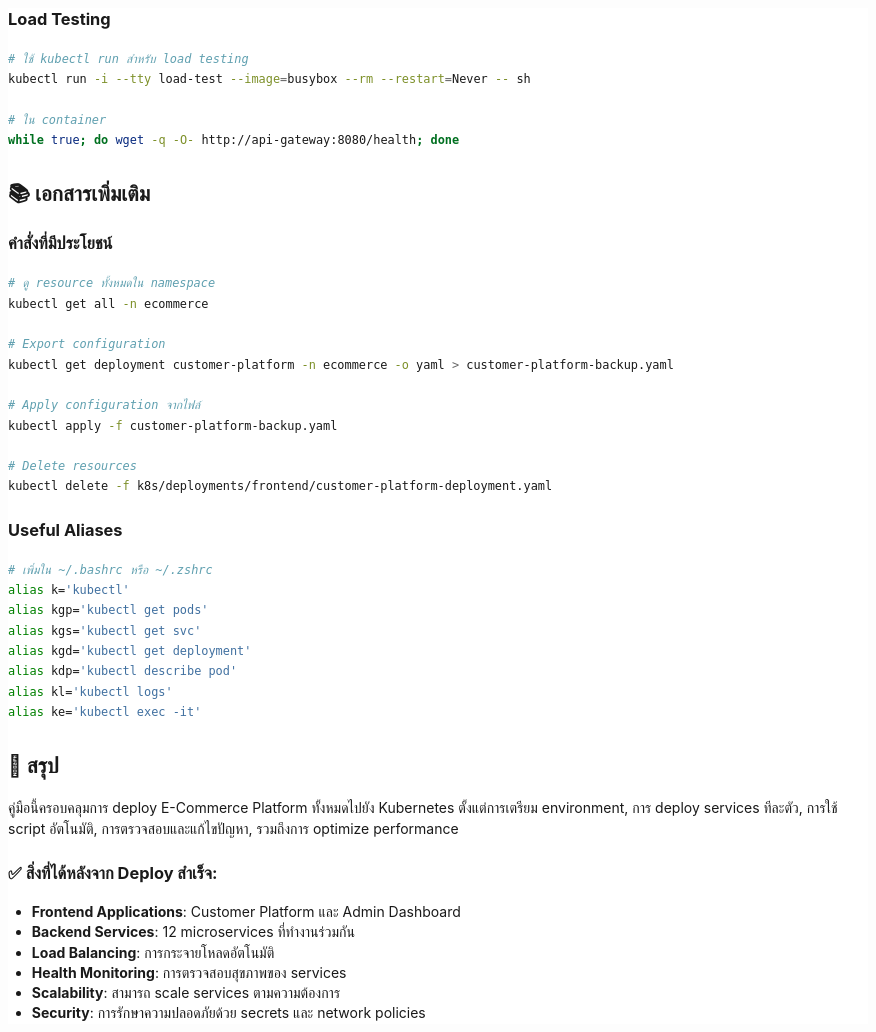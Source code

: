 ### Load Testing

```bash
# ใช้ kubectl run สำหรับ load testing
kubectl run -i --tty load-test --image=busybox --rm --restart=Never -- sh

# ใน container
while true; do wget -q -O- http://api-gateway:8080/health; done
```

## 📚 เอกสารเพิ่มเติม

### คำสั่งที่มีประโยชน์

```bash
# ดู resource ทั้งหมดใน namespace
kubectl get all -n ecommerce

# Export configuration
kubectl get deployment customer-platform -n ecommerce -o yaml > customer-platform-backup.yaml

# Apply configuration จากไฟล์
kubectl apply -f customer-platform-backup.yaml

# Delete resources
kubectl delete -f k8s/deployments/frontend/customer-platform-deployment.yaml
```

### Useful Aliases

```bash
# เพิ่มใน ~/.bashrc หรือ ~/.zshrc
alias k='kubectl'
alias kgp='kubectl get pods'
alias kgs='kubectl get svc'
alias kgd='kubectl get deployment'
alias kdp='kubectl describe pod'
alias kl='kubectl logs'
alias ke='kubectl exec -it'
```

## 🎉 สรุป

คู่มือนี้ครอบคลุมการ deploy E-Commerce Platform ทั้งหมดไปยัง Kubernetes ตั้งแต่การเตรียม environment, การ deploy services ทีละตัว, การใช้ script อัตโนมัติ, การตรวจสอบและแก้ไขปัญหา, รวมถึงการ optimize performance

### ✅ สิ่งที่ได้หลังจาก Deploy สำเร็จ:

- **Frontend Applications**: Customer Platform และ Admin Dashboard
- **Backend Services**: 12 microservices ที่ทำงานร่วมกัน
- **Load Balancing**: การกระจายโหลดอัตโนมัติ
- **Health Monitoring**: การตรวจสอบสุขภาพของ services
- **Scalability**: สามารถ scale services ตามความต้องการ
- **Security**: การรักษาความปลอดภัยด้วย secrets และ network policies
